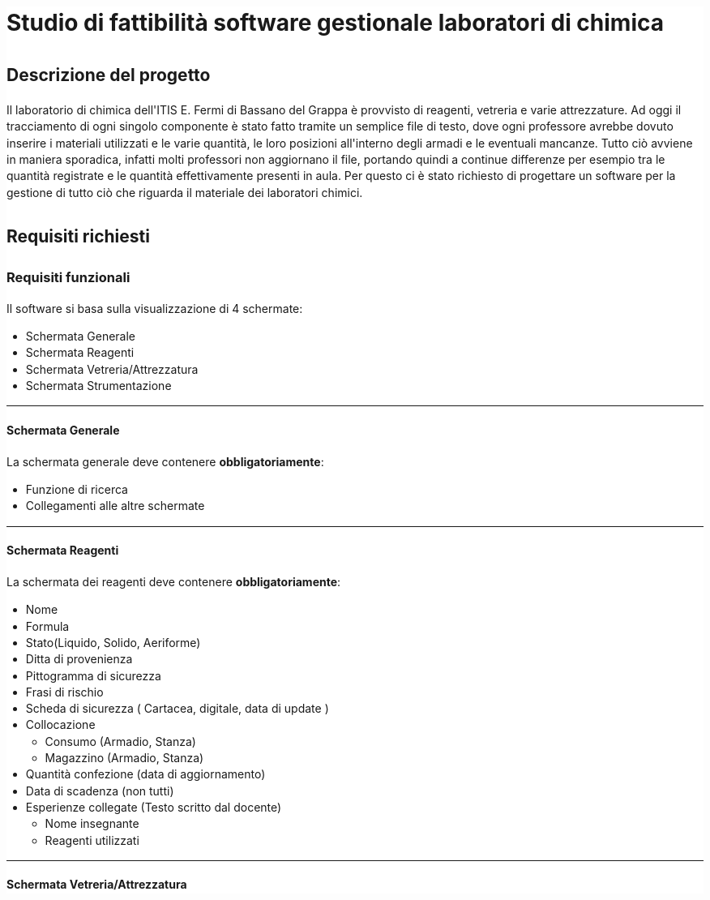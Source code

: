 # Studio di fattibilità software gestionale laboratori di chimica

## Descrizione del progetto

Il laboratorio di chimica dell'ITIS E. Fermi di Bassano del Grappa è provvisto di reagenti, vetreria e varie attrezzature.
Ad oggi il tracciamento di ogni singolo componente è stato fatto tramite un semplice file di testo, dove ogni professore avrebbe dovuto inserire i materiali utilizzati e le varie quantità, le loro posizioni all'interno degli armadi e le eventuali mancanze.
Tutto ciò avviene in maniera sporadica, infatti molti professori non aggiornano il file, portando quindi a continue differenze per esempio tra le quantità registrate e le quantità effettivamente presenti in aula. 
Per questo ci è stato richiesto di progettare un software per la gestione di tutto ciò che riguarda il materiale dei laboratori chimici.

## Requisiti richiesti

### Requisiti funzionali

Il software si basa sulla visualizzazione di 4 schermate:
- Schermata Generale
- Schermata Reagenti
- Schermata Vetreria/Attrezzatura
- Schermata Strumentazione
---
#### Schermata Generale
La schermata generale deve contenere **obbligatoriamente**:
-	Funzione di ricerca
-	Collegamenti alle altre schermate
---
#### Schermata Reagenti
La schermata dei reagenti deve contenere **obbligatoriamente**:
- Nome
- Formula
- Stato(Liquido, Solido, Aeriforme)
- Ditta di provenienza
- Pittogramma di sicurezza
- Frasi di rischio
- Scheda di sicurezza ( Cartacea, digitale, data di update )
- Collocazione
	- Consumo (Armadio, Stanza)
	- Magazzino (Armadio, Stanza)
- Quantità confezione (data di aggiornamento)
- Data di scadenza (non tutti)
- Esperienze collegate (Testo scritto dal docente)
	- Nome insegnante
	- Reagenti utilizzati
---
#### Schermata Vetreria/Attrezzatura
